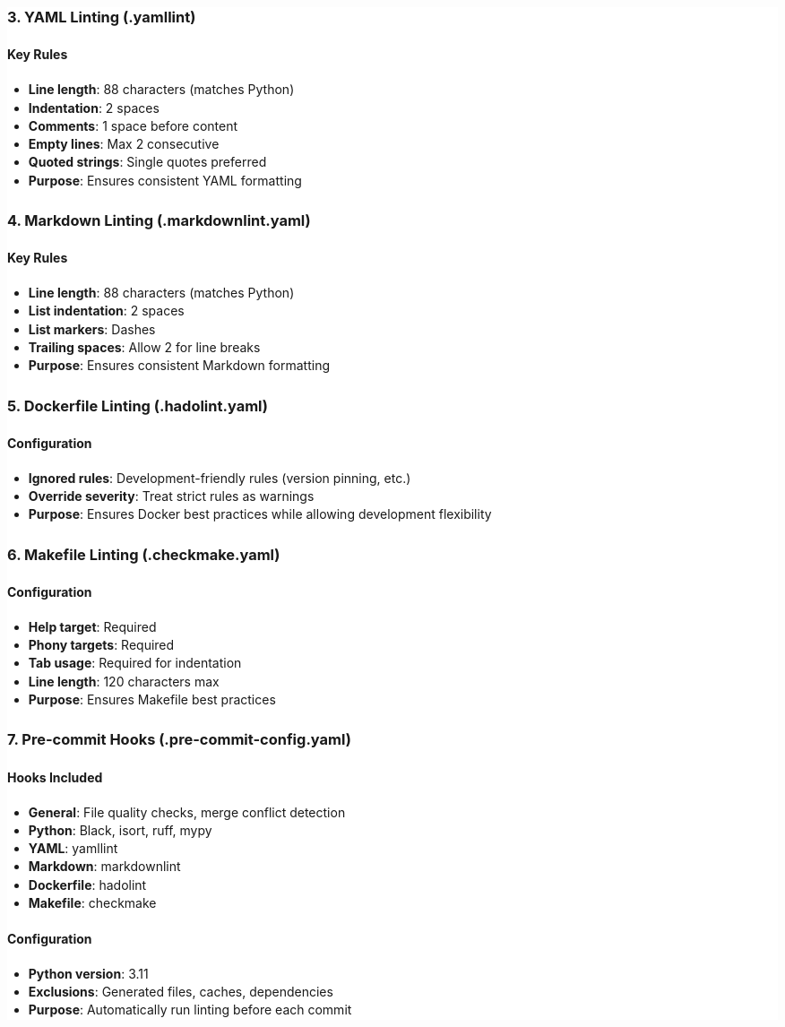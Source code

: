 ### 3. YAML Linting (.yamllint)

#### Key Rules
- **Line length**: 88 characters (matches Python)
- **Indentation**: 2 spaces
- **Comments**: 1 space before content
- **Empty lines**: Max 2 consecutive
- **Quoted strings**: Single quotes preferred
- **Purpose**: Ensures consistent YAML formatting

### 4. Markdown Linting (.markdownlint.yaml)

#### Key Rules
- **Line length**: 88 characters (matches Python)
- **List indentation**: 2 spaces
- **List markers**: Dashes
- **Trailing spaces**: Allow 2 for line breaks
- **Purpose**: Ensures consistent Markdown formatting

### 5. Dockerfile Linting (.hadolint.yaml)

#### Configuration
- **Ignored rules**: Development-friendly rules (version pinning, etc.)
- **Override severity**: Treat strict rules as warnings
- **Purpose**: Ensures Docker best practices while allowing development flexibility

### 6. Makefile Linting (.checkmake.yaml)

#### Configuration
- **Help target**: Required
- **Phony targets**: Required
- **Tab usage**: Required for indentation
- **Line length**: 120 characters max
- **Purpose**: Ensures Makefile best practices

### 7. Pre-commit Hooks (.pre-commit-config.yaml)

#### Hooks Included
- **General**: File quality checks, merge conflict detection
- **Python**: Black, isort, ruff, mypy
- **YAML**: yamllint
- **Markdown**: markdownlint
- **Dockerfile**: hadolint
- **Makefile**: checkmake

#### Configuration
- **Python version**: 3.11
- **Exclusions**: Generated files, caches, dependencies
- **Purpose**: Automatically run linting before each commit
